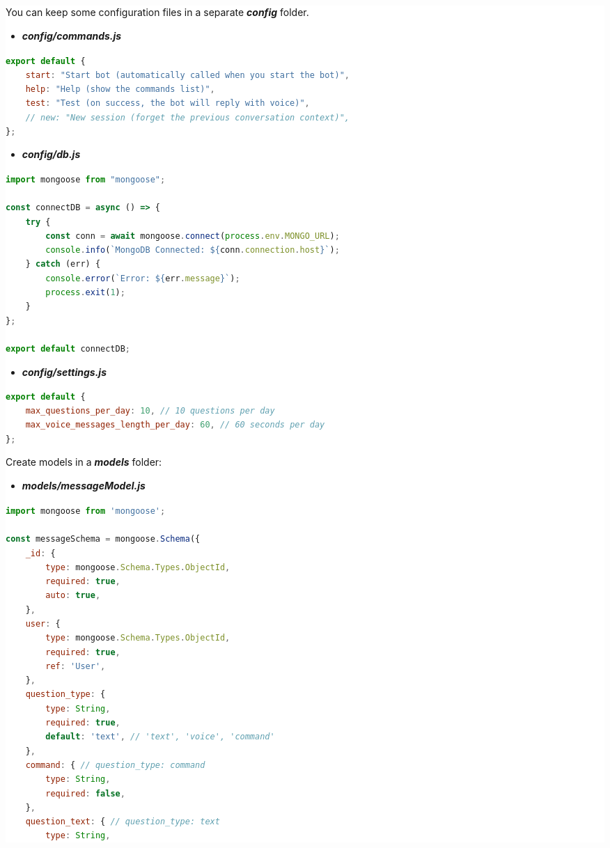 You can keep some configuration files in a separate **_config_** folder.

- **_config/commands.js_**

```javascript
export default {
    start: "Start bot (automatically called when you start the bot)",
    help: "Help (show the commands list)",
    test: "Test (on success, the bot will reply with voice)",
    // new: "New session (forget the previous conversation context)",
};
```

- **_config/db.js_**

```javascript
import mongoose from "mongoose";

const connectDB = async () => {
    try {
        const conn = await mongoose.connect(process.env.MONGO_URL);
        console.info(`MongoDB Connected: ${conn.connection.host}`);
    } catch (err) {
        console.error(`Error: ${err.message}`);
        process.exit(1);
    }
};

export default connectDB;
```

- **_config/settings.js_**

```javascript
export default {
    max_questions_per_day: 10, // 10 questions per day
    max_voice_messages_length_per_day: 60, // 60 seconds per day
};
```

Create models in a **_models_** folder:

- **_models/messageModel.js_**

```javascript
import mongoose from 'mongoose';

const messageSchema = mongoose.Schema({
    _id: {
        type: mongoose.Schema.Types.ObjectId,
        required: true,
        auto: true,
    },
    user: {
        type: mongoose.Schema.Types.ObjectId,
        required: true,
        ref: 'User',
    },
    question_type: {
        type: String,
        required: true,
        default: 'text', // 'text', 'voice', 'command'
    },
    command: { // question_type: command
        type: String,
        required: false,
    },
    question_text: { // question_type: text
        type: String,
```